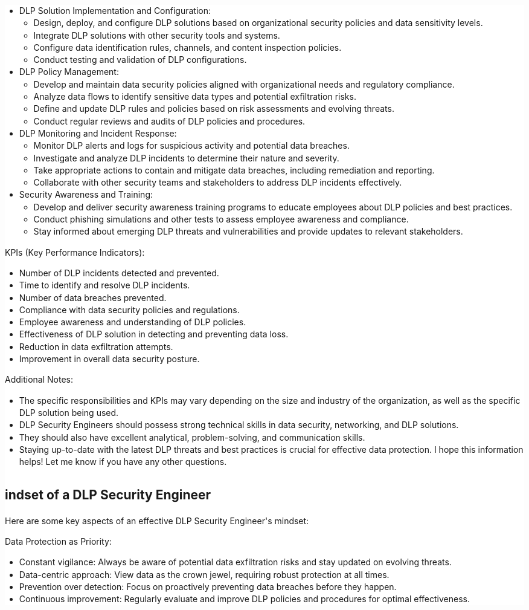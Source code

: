 - DLP Solution Implementation and Configuration:
  - Design, deploy, and configure DLP solutions based on organizational security policies and data sensitivity levels.
  - Integrate DLP solutions with other security tools and systems.
  - Configure data identification rules, channels, and content inspection policies.
  - Conduct testing and validation of DLP configurations.
- DLP Policy Management:
  - Develop and maintain data security policies aligned with organizational needs and regulatory compliance.
  - Analyze data flows to identify sensitive data types and potential exfiltration risks.
  - Define and update DLP rules and policies based on risk assessments and evolving threats.
  - Conduct regular reviews and audits of DLP policies and procedures.
- DLP Monitoring and Incident Response:
  - Monitor DLP alerts and logs for suspicious activity and potential data breaches.
  - Investigate and analyze DLP incidents to determine their nature and severity.
  - Take appropriate actions to contain and mitigate data breaches, including remediation and reporting.
  - Collaborate with other security teams and stakeholders to address DLP incidents effectively.
- Security Awareness and Training:
  - Develop and deliver security awareness training programs to educate employees about DLP policies and best practices.
  - Conduct phishing simulations and other tests to assess employee awareness and compliance.
  - Stay informed about emerging DLP threats and vulnerabilities and provide updates to relevant stakeholders.

KPIs (Key Performance Indicators):

- Number of DLP incidents detected and prevented.
- Time to identify and resolve DLP incidents.
- Number of data breaches prevented.
- Compliance with data security policies and regulations.
- Employee awareness and understanding of DLP policies.
- Effectiveness of DLP solution in detecting and preventing data loss.
- Reduction in data exfiltration attempts.
- Improvement in overall data security posture.

Additional Notes:

- The specific responsibilities and KPIs may vary depending on the size and industry of the organization, as well as the specific DLP solution being used.
- DLP Security Engineers should possess strong technical skills in data security, networking, and DLP solutions.
- They should also have excellent analytical, problem-solving, and communication skills.
- Staying up-to-date with the latest DLP threats and best practices is crucial for effective data protection.
I hope this information helps! Let me know if you have any other questions.

## indset of a DLP Security Engineer

Here are some key aspects of an effective DLP Security Engineer's mindset:

Data Protection as Priority:

- Constant vigilance: Always be aware of potential data exfiltration risks and stay updated on evolving threats.
- Data-centric approach: View data as the crown jewel, requiring robust protection at all times.
- Prevention over detection: Focus on proactively preventing data breaches before they happen.
- Continuous improvement: Regularly evaluate and improve DLP policies and procedures for optimal effectiveness.
